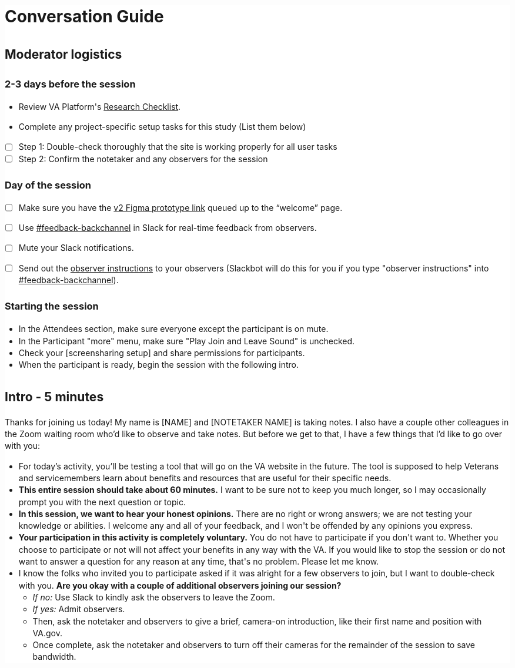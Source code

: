 # Conversation Guide 

## Moderator logistics
### 2-3 days before the session
- Review VA Platform's [Research Checklist](https://depo-platform-documentation.scrollhelp.site/research-design/Research-Checklist.1958773011.html#ResearchChecklist-5.Conductsessions). 

- Complete any project-specific setup tasks for this study (List them below)

- [ ] Step 1: Double-check thoroughly that the site is working properly for all user tasks 
- [ ] Step 2: Confirm the notetaker and any observers for the session

### Day of the session
- [ ] Make sure you have the [v2 Figma prototype link](https://www.figma.com/proto/4J2vqMA2VY6wqgcjvhF2aT/v2-Prototype-Design?node-id=6007-18932&node-type=frame&t=vgmFBizBbqVw0xJw-1&scaling=min-zoom&content-scaling=fixed&page-id=0%3A1) queued up to the “welcome” page. 
- [ ] Use [#feedback-backchannel](https://dsva.slack.com/messages/C40B45NJK/details/) in Slack for real-time feedback from observers.
- [ ] Mute your Slack notifications.
- [ ] Send out the [observer instructions](https://depo-platform-documentation.scrollhelp.site/research-design/Observer-guidelines.1622311177.html) to your observers (Slackbot will do this for you if you type "observer instructions" into [#feedback-backchannel](https://dsva.slack.com/channels/feedback-backchannel)).



### Starting the session

- In the Attendees section, make sure everyone except the participant is on mute.
- In the Participant "more" menu, make sure "Play Join and Leave Sound" is unchecked.
- Check your [screensharing setup] and share permissions for participants.
- When the participant is ready, begin the session with the following intro.


## Intro - 5 minutes

Thanks for joining us today! My name is [NAME] and [NOTETAKER NAME] is taking notes.
I also have a couple other colleagues in the Zoom waiting room who’d like to observe and take notes. But before we get to that, I have a few things that I’d like to go over with you:

- For today’s activity, you’ll be testing a tool that will go on the VA website in the future. The tool is supposed to help Veterans and servicemembers learn about benefits and resources that are useful for their specific needs.
- **This entire session should take about 60 minutes.** I want to be sure not to keep you much longer, so I may occasionally prompt you with the next question or topic.
- **In this session, we want to hear your honest opinions.** There are no right or wrong answers; we are not testing your knowledge or abilities. I welcome any and all of your feedback, and I won't be offended by any opinions you express.
- **Your participation in this activity is completely voluntary.** You do not have to participate if you don't want to. Whether you choose to participate or not will not affect your benefits in any way with the VA. If you would like to stop the session or do not want to answer a question for any reason at any time, that's no problem. Please let me know.
- I know the folks who invited you to participate asked if it was alright for a few observers to join, but I want to double-check with you. **Are you okay with a couple of additional observers joining our session?**
   - *If no:* Use Slack to kindly ask the observers to leave the Zoom.
   - *If yes:* Admit observers.
   - Then, ask the notetaker and observers to give a brief, camera-on introduction, like their first name and position with VA.gov.
   - Once complete, ask the notetaker and observers to turn off their cameras for the remainder of the session to save bandwidth.
